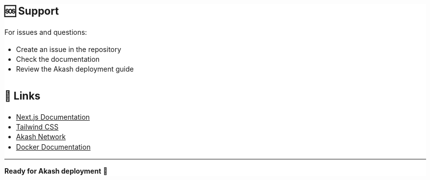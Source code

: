 ## 🆘 Support

For issues and questions:
- Create an issue in the repository
- Check the documentation
- Review the Akash deployment guide

## 🔗 Links

- [Next.js Documentation](https://nextjs.org/docs)
- [Tailwind CSS](https://tailwindcss.com/docs)
- [Akash Network](https://akash.network/)
- [Docker Documentation](https://docs.docker.com/)

---

**Ready for Akash deployment** 🚀
